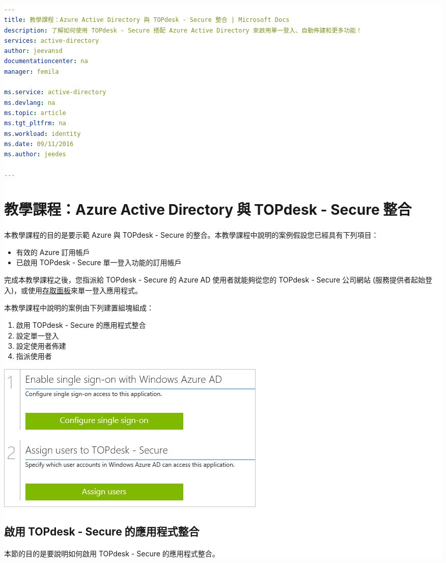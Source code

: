 ```yaml
---
title: 教學課程：Azure Active Directory 與 TOPdesk - Secure 整合 | Microsoft Docs
description: 了解如何使用 TOPdesk - Secure 搭配 Azure Active Directory 來啟用單一登入、自動佈建和更多功能！
services: active-directory
author: jeevansd
documentationcenter: na
manager: femila

ms.service: active-directory
ms.devlang: na
ms.topic: article
ms.tgt_pltfrm: na
ms.workload: identity
ms.date: 09/11/2016
ms.author: jeedes

---
```

# 教學課程：Azure Active Directory 與 TOPdesk - Secure 整合
本教學課程的目的是要示範 Azure 與 TOPdesk - Secure 的整合。本教學課程中說明的案例假設您已經具有下列項目：

* 有效的 Azure 訂用帳戶
* 已啟用 TOPdesk - Secure 單一登入功能的訂用帳戶

完成本教學課程之後，您指派給 TOPdesk - Secure 的 Azure AD 使用者就能夠從您的 TOPdesk - Secure 公司網站 (服務提供者起始登入)，或使用[存取面板](active-directory-saas-access-panel-introduction.md)來單一登入應用程式。

本教學課程中說明的案例由下列建置組塊組成：

1. 啟用 TOPdesk - Secure 的應用程式整合
2. 設定單一登入
3. 設定使用者佈建
4. 指派使用者

![案例](./media/active-directory-saas-topdesk-secure-tutorial/IC790596.png "案例")

## 啟用 TOPdesk - Secure 的應用程式整合
本節的目的是要說明如何啟用 TOPdesk - Secure 的應用程式整合。

